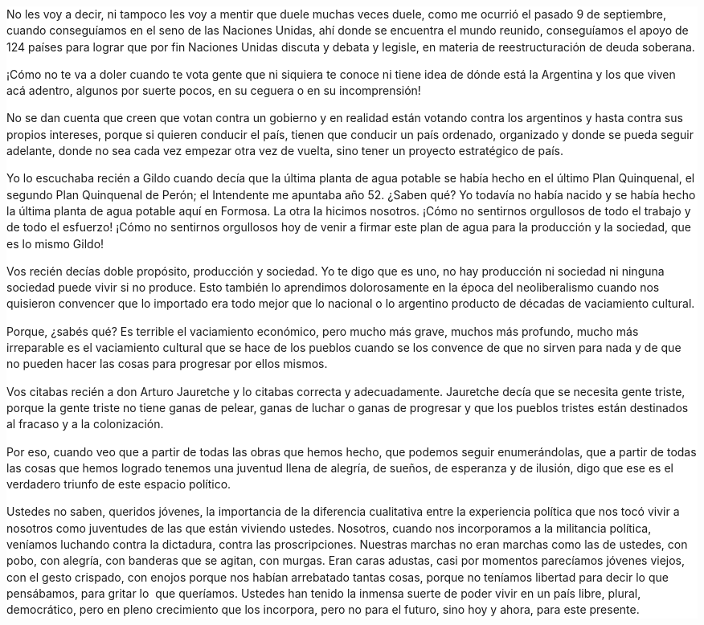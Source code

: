 No les voy a decir, ni tampoco les voy a mentir que duele muchas veces
duele, como me ocurrió el pasado 9 de septiembre, cuando conseguíamos en
el seno de las Naciones Unidas, ahí donde se encuentra el mundo reunido,
conseguíamos el apoyo de 124 países para lograr que por fin Naciones
Unidas discuta y debata y legisle, en materia de reestructuración de
deuda soberana.

¡Cómo no te va a doler cuando te vota gente que ni siquiera te conoce ni
tiene idea de dónde está la Argentina y los que viven acá adentro,
algunos por suerte pocos, en su ceguera o en su incomprensión!

No se dan cuenta que creen que votan contra un gobierno y en realidad
están votando contra los argentinos y hasta contra sus propios
intereses, porque si quieren conducir el país, tienen que conducir un
país ordenado, organizado y donde se pueda seguir adelante, donde no sea
cada vez empezar otra vez de vuelta, sino tener un proyecto estratégico
de país.

Yo lo escuchaba recién a Gildo cuando decía que la última planta de agua
potable se había hecho en el último Plan Quinquenal, el segundo Plan
Quinquenal de Perón; el Intendente me apuntaba año 52. ¿Saben qué? Yo
todavía no había nacido y se había hecho la última planta de agua
potable aquí en Formosa. La otra la hicimos nosotros. ¡Cómo no sentirnos
orgullosos de todo el trabajo y de todo el esfuerzo! ¡Cómo no sentirnos
orgullosos hoy de venir a firmar este plan de agua para la producción y
la sociedad, que es lo mismo Gildo!

Vos recién decías doble propósito, producción y sociedad. Yo te digo que
es uno, no hay producción ni sociedad ni ninguna sociedad puede vivir si
no produce. Esto también lo aprendimos dolorosamente en la época del
neoliberalismo cuando nos quisieron convencer que lo importado era todo
mejor que lo nacional o lo argentino producto de décadas de vaciamiento
cultural.

Porque, ¿sabés qué? Es terrible el vaciamiento económico, pero mucho más
grave, muchos más profundo, mucho más irreparable es el vaciamiento
cultural que se hace de los pueblos cuando se los convence de que no
sirven para nada y de que no pueden hacer las cosas para progresar por
ellos mismos.

Vos citabas recién a don Arturo Jauretche y lo citabas correcta y
adecuadamente. Jauretche decía que se necesita gente triste, porque la
gente triste no tiene ganas de pelear, ganas de luchar o ganas de
progresar y que los pueblos tristes están destinados al fracaso y a la
colonización.

Por eso, cuando veo que a partir de todas las obras que hemos hecho, que
podemos seguir enumerándolas, que a partir de todas las cosas que hemos
logrado tenemos una juventud llena de alegría, de sueños, de esperanza y
de ilusión, digo que ese es el verdadero triunfo de este espacio
político.

Ustedes no saben, queridos jóvenes, la importancia de la diferencia
cualitativa entre la experiencia política que nos tocó vivir a nosotros
como juventudes de las que están viviendo ustedes. Nosotros, cuando nos
incorporamos a la militancia política, veníamos luchando contra la
dictadura, contra las proscripciones. Nuestras marchas no eran marchas
como las de ustedes, con pobo, con alegría, con banderas que se agitan,
con murgas. Eran caras adustas, casi por momentos parecíamos jóvenes
viejos, con el gesto crispado, con enojos porque nos habían arrebatado
tantas cosas, porque no teníamos libertad para decir lo que pensábamos,
para gritar lo  que queríamos. Ustedes han tenido la inmensa suerte de
poder vivir en un país libre, plural, democrático, pero en pleno
crecimiento que los incorpora, pero no para el futuro, sino hoy y ahora,
para este presente.
